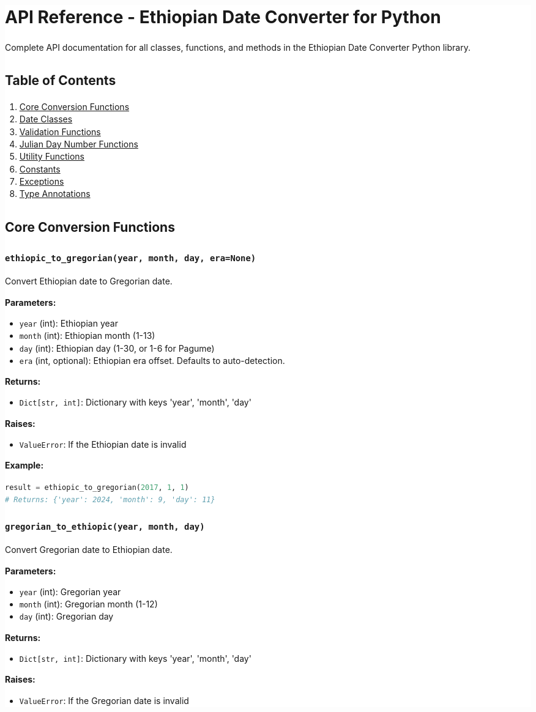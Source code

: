 # API Reference - Ethiopian Date Converter for Python

Complete API documentation for all classes, functions, and methods in the Ethiopian Date Converter Python library.

## Table of Contents

1. [Core Conversion Functions](#core-conversion-functions)
2. [Date Classes](#date-classes)
3. [Validation Functions](#validation-functions)
4. [Julian Day Number Functions](#julian-day-number-functions)
5. [Utility Functions](#utility-functions)
6. [Constants](#constants)
7. [Exceptions](#exceptions)
8. [Type Annotations](#type-annotations)

## Core Conversion Functions

### `ethiopic_to_gregorian(year, month, day, era=None)`

Convert Ethiopian date to Gregorian date.

**Parameters:**
- `year` (int): Ethiopian year
- `month` (int): Ethiopian month (1-13)
- `day` (int): Ethiopian day (1-30, or 1-6 for Pagume)
- `era` (int, optional): Ethiopian era offset. Defaults to auto-detection.

**Returns:**
- `Dict[str, int]`: Dictionary with keys 'year', 'month', 'day'

**Raises:**
- `ValueError`: If the Ethiopian date is invalid

**Example:**
```python
result = ethiopic_to_gregorian(2017, 1, 1)
# Returns: {'year': 2024, 'month': 9, 'day': 11}
```

### `gregorian_to_ethiopic(year, month, day)`

Convert Gregorian date to Ethiopian date.

**Parameters:**
- `year` (int): Gregorian year
- `month` (int): Gregorian month (1-12)
- `day` (int): Gregorian day

**Returns:**
- `Dict[str, int]`: Dictionary with keys 'year', 'month', 'day'

**Raises:**
- `ValueError`: If the Gregorian date is invalid
